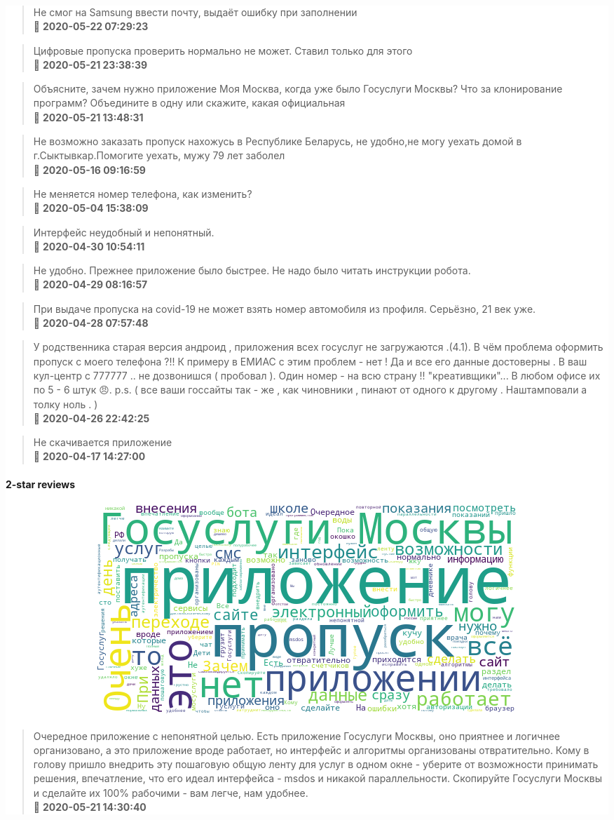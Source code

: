 > Не смог на Samsung ввести почту, выдаёт ошибку при заполнении<br> :date: __2020-05-22 07:29:23__

> Цифровые пропуска проверить нормально не может. Ставил только для этого<br> :date: __2020-05-21 23:38:39__

> Объясните, зачем нужно приложение Моя Москва, когда уже было Госуслуги Москвы? Что за клонирование программ? Объедините в одну или скажите, какая официальная<br> :date: __2020-05-21 13:48:31__

> Не возможно заказать пропуск нахожусь в Республике Беларусь, не удобно,не могу уехать домой в г.Сыктывкар.Помогите уехать, мужу 79 лет заболел<br> :date: __2020-05-16 09:16:59__

> Не меняется номер телефона, как изменить?<br> :date: __2020-05-04 15:38:09__

> Интерфейс неудобный и непонятный.<br> :date: __2020-04-30 10:54:11__

> Не удобно. Прежнее приложение было быстрее. Не надо было читать инструкции робота.<br> :date: __2020-04-29 08:16:57__

> При выдаче пропуска на covid-19 не может взять номер автомобиля из профиля. Серьёзно, 21 век уже.<br> :date: __2020-04-28 07:57:48__

> У родственника старая версия андроид , приложения всех госуслуг не загружаются .(4.1). В чём проблема оформить пропуск с моего телефона ?!! К примеру в ЕМИАС с этим проблем - нет ! Да и все его данные достоверны . В ваш кул-центр с 777777 .. не дозвонишся ( пробовал ). Один номер - на всю страну !! "креативщики"... В любом офисе их по 5 - 6 штук 😠. p.s. ( все ваши госсайты так - же , как чиновники , пинают от одного к другому . Наштамповали а толку ноль . )<br> :date: __2020-04-26 22:42:25__

> Не скачивается приложение<br> :date: __2020-04-17 14:27:00__



#### 2-star reviews

<p align="center">
<img src="resources/ru.mos.app___1.4.2/2_star_reviews_wordcloud.png" alt="ru.mos.app 2 reviews"/>
</p>

> Очередное приложение с непонятной целью. Есть приложение Госуслуги Москвы, оно приятнее и логичнее организовано, а это приложение вроде работает, но интерфейс и алгоритмы организованы отвратительно. Кому в голову пришло внедрить эту пошаговую общую ленту для услуг в одном окне - уберите от возможности принимать решения, впечатление, что его идеал интерфейса - msdos и никакой параллельности. Скопируйте Госуслуги Москвы и сделайте их 100% рабочими - вам легче, нам удобнее.<br> :date: __2020-05-21 14:30:40__
